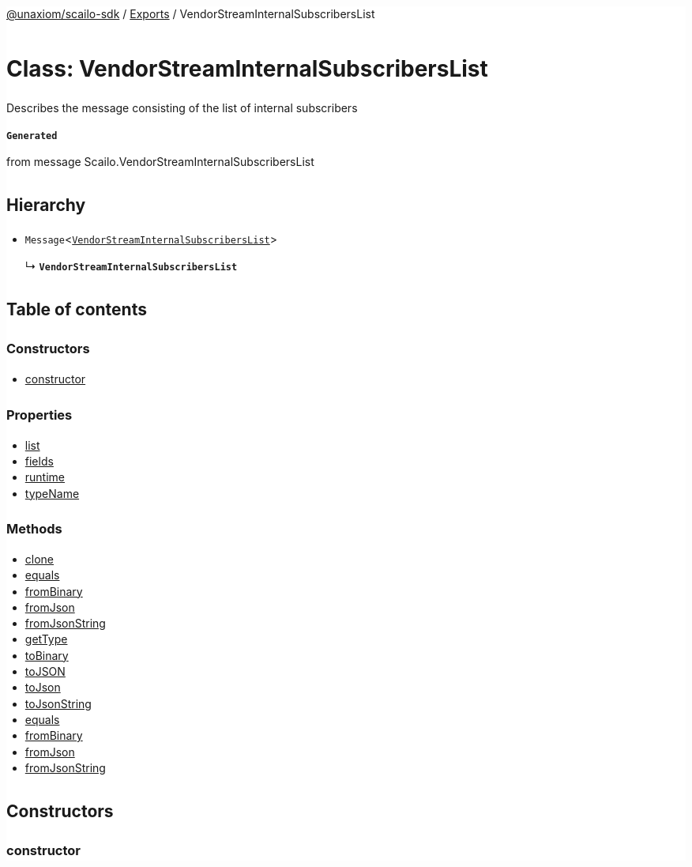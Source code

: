 [@unaxiom/scailo-sdk](../README.md) / [Exports](../modules.md) / VendorStreamInternalSubscribersList

# Class: VendorStreamInternalSubscribersList

Describes the message consisting of the list of internal subscribers

**`Generated`**

from message Scailo.VendorStreamInternalSubscribersList

## Hierarchy

- `Message`\<[`VendorStreamInternalSubscribersList`](VendorStreamInternalSubscribersList.md)\>

  ↳ **`VendorStreamInternalSubscribersList`**

## Table of contents

### Constructors

- [constructor](VendorStreamInternalSubscribersList.md#constructor)

### Properties

- [list](VendorStreamInternalSubscribersList.md#list)
- [fields](VendorStreamInternalSubscribersList.md#fields)
- [runtime](VendorStreamInternalSubscribersList.md#runtime)
- [typeName](VendorStreamInternalSubscribersList.md#typename)

### Methods

- [clone](VendorStreamInternalSubscribersList.md#clone)
- [equals](VendorStreamInternalSubscribersList.md#equals)
- [fromBinary](VendorStreamInternalSubscribersList.md#frombinary)
- [fromJson](VendorStreamInternalSubscribersList.md#fromjson)
- [fromJsonString](VendorStreamInternalSubscribersList.md#fromjsonstring)
- [getType](VendorStreamInternalSubscribersList.md#gettype)
- [toBinary](VendorStreamInternalSubscribersList.md#tobinary)
- [toJSON](VendorStreamInternalSubscribersList.md#tojson)
- [toJson](VendorStreamInternalSubscribersList.md#tojson-1)
- [toJsonString](VendorStreamInternalSubscribersList.md#tojsonstring)
- [equals](VendorStreamInternalSubscribersList.md#equals-1)
- [fromBinary](VendorStreamInternalSubscribersList.md#frombinary-1)
- [fromJson](VendorStreamInternalSubscribersList.md#fromjson-1)
- [fromJsonString](VendorStreamInternalSubscribersList.md#fromjsonstring-1)

## Constructors

### constructor
